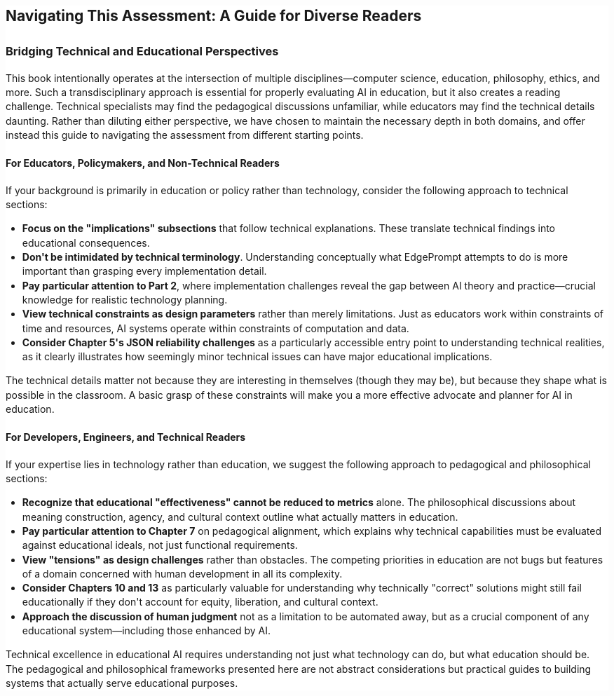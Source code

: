 ## Navigating This Assessment: A Guide for Diverse Readers

### Bridging Technical and Educational Perspectives

This book intentionally operates at the intersection of multiple disciplines—computer science, education, philosophy, ethics, and more. Such a transdisciplinary approach is essential for properly evaluating AI in education, but it also creates a reading challenge. Technical specialists may find the pedagogical discussions unfamiliar, while educators may find the technical details daunting. Rather than diluting either perspective, we have chosen to maintain the necessary depth in both domains, and offer instead this guide to navigating the assessment from different starting points.

#### For Educators, Policymakers, and Non-Technical Readers

If your background is primarily in education or policy rather than technology, consider the following approach to technical sections:

* **Focus on the "implications" subsections** that follow technical explanations. These translate technical findings into educational consequences.  
* **Don't be intimidated by technical terminology**. Understanding conceptually what EdgePrompt attempts to do is more important than grasping every implementation detail.  
* **Pay particular attention to Part 2**, where implementation challenges reveal the gap between AI theory and practice—crucial knowledge for realistic technology planning.  
* **View technical constraints as design parameters** rather than merely limitations. Just as educators work within constraints of time and resources, AI systems operate within constraints of computation and data.  
* **Consider Chapter 5's JSON reliability challenges** as a particularly accessible entry point to understanding technical realities, as it clearly illustrates how seemingly minor technical issues can have major educational implications.

The technical details matter not because they are interesting in themselves (though they may be), but because they shape what is possible in the classroom. A basic grasp of these constraints will make you a more effective advocate and planner for AI in education.

#### For Developers, Engineers, and Technical Readers

If your expertise lies in technology rather than education, we suggest the following approach to pedagogical and philosophical sections:

* **Recognize that educational "effectiveness" cannot be reduced to metrics** alone. The philosophical discussions about meaning construction, agency, and cultural context outline what actually matters in education.  
* **Pay particular attention to Chapter 7** on pedagogical alignment, which explains why technical capabilities must be evaluated against educational ideals, not just functional requirements.  
* **View "tensions" as design challenges** rather than obstacles. The competing priorities in education are not bugs but features of a domain concerned with human development in all its complexity.  
* **Consider Chapters 10 and 13** as particularly valuable for understanding why technically "correct" solutions might still fail educationally if they don't account for equity, liberation, and cultural context.  
* **Approach the discussion of human judgment** not as a limitation to be automated away, but as a crucial component of any educational system—including those enhanced by AI.

Technical excellence in educational AI requires understanding not just what technology can do, but what education should be. The pedagogical and philosophical frameworks presented here are not abstract considerations but practical guides to building systems that actually serve educational purposes.
